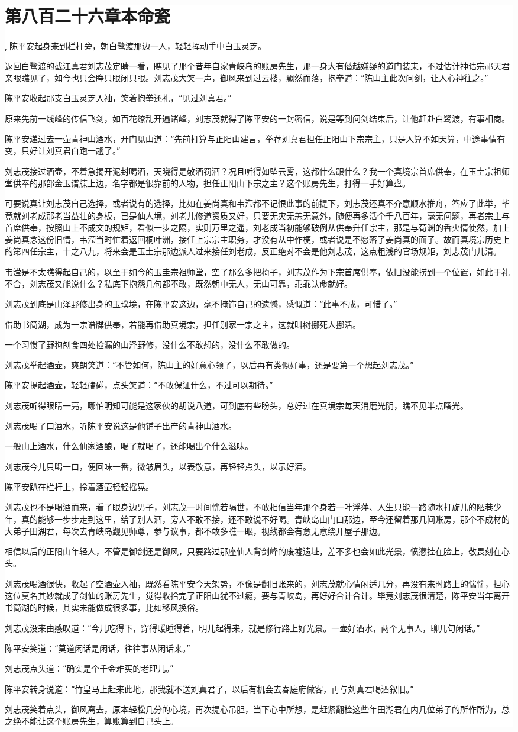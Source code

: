 # 第八百二十六章本命瓷
,  陈平安起身来到栏杆旁，朝白鹭渡那边一人，轻轻挥动手中白玉灵芝。

   返回白鹭渡的截江真君刘志茂定睛一看，瞧见了那个昔年自家青峡岛的账房先生，那一身大有僭越嫌疑的道门装束，不过估计神诰宗祁天君亲眼瞧见了，如今也只会睁只眼闭只眼。刘志茂大笑一声，御风来到过云楼，飘然而落，抱拳道：“陈山主此次问剑，让人心神往之。”

   陈平安收起那支白玉灵芝入袖，笑着抱拳还礼，“见过刘真君。”

   原来先前一线峰的传信飞剑，如百花缭乱开遍诸峰，刘志茂就得了陈平安的一封密信，说是等到问剑结束后，让他赶赴白鹭渡，有事相商。

   陈平安递过去一壶青神山酒水，开门见山道：“先前打算与正阳山建言，举荐刘真君担任正阳山下宗宗主，只是人算不如天算，中途事情有变，只好让刘真君白跑一趟了。”

   刘志茂接过酒壶，不着急揭开泥封喝酒，天晓得是敬酒罚酒？况且听得如坠云雾，这都什么跟什么？我一个真境宗首席供奉，在玉圭宗祖师堂供奉的那部金玉谱牒上边，名字都是很靠前的人物，担任正阳山下宗之主？这个账房先生，打得一手好算盘。

   可要说真让刘志茂自己选择，或者说有的选择，比如在姜尚真和韦滢都不记恨此事的前提下，刘志茂还真不介意顺水推舟，答应了此举，毕竟就刘老成那老当益壮的身板，已是仙人境，刘老儿修道资质又好，只要无灾无恙无意外，随便再多活个千八百年，毫无问题，再者宗主与首席供奉，按照山上不成文的规矩，看似一步之隔，实则万里之遥，刘老成当初能够破例从供奉升任宗主，那是与荀渊的香火情使然，加上姜尚真念这份旧情，韦滢当时忙着返回桐叶洲，接任上宗宗主职务，才没有从中作梗，或者说是不愿落了姜尚真的面子。故而真境宗历史上的第四任宗主，十之八九，将来会是玉圭宗那边派人过来接任刘老成，反正绝对不会是他刘志茂，这点粗浅的官场规矩，刘志茂门儿清。

   韦滢是不太瞧得起自己的，以至于如今的玉圭宗祖师堂，空了那么多把椅子，刘志茂作为下宗首席供奉，依旧没能捞到一个位置，如此于礼不合，刘志茂又能说什么？私底下抱怨几句都不敢，既然朝中无人，无山可靠，乖乖认命就好。

   刘志茂到底是山泽野修出身的玉璞境，在陈平安这边，毫不掩饰自己的遗憾，感慨道：“此事不成，可惜了。”

   借助书简湖，成为一宗谱牒供奉，若能再借助真境宗，担任别家一宗之主，这就叫树挪死人挪活。

   一个习惯了野狗刨食四处捡漏的山泽野修，没什么不敢想的，没什么不敢做的。

   刘志茂举起酒壶，爽朗笑道：“不管如何，陈山主的好意心领了，以后再有类似好事，还是要第一个想起刘志茂。”

   陈平安提起酒壶，轻轻磕碰，点头笑道：“不敢保证什么，不过可以期待。”

   刘志茂听得眼睛一亮，哪怕明知可能是这家伙的胡说八道，可到底有些盼头，总好过在真境宗每天消磨光阴，瞧不见半点曙光。

   刘志茂喝了口酒水，听陈平安说这是他铺子出产的青神山酒水。

   一般山上酒水，什么仙家酒酿，喝了就喝了，还能喝出个什么滋味。

   刘志茂今儿只喝一口，便回味一番，微皱眉头，以表敬意，再轻轻点头，以示好酒。

   陈平安趴在栏杆上，拎着酒壶轻轻摇晃。

   刘志茂也不是喝酒而来，看了眼身边男子，刘志茂一时间恍若隔世，不敢相信当年那个身若一叶浮萍、人生只能一路随水打旋儿的陋巷少年，真的能够一步步走到这里，给了别人酒，旁人不敢不接，还不敢说不好喝。青峡岛山门口那边，至今还留着那几间账房，那个不成材的大弟子田湖君，每次去青峡岛觐见师尊，参与议事，都不敢多瞧一眼，视线都会有意无意绕开屋子那边。

   相信以后的正阳山年轻人，不管是御剑还是御风，只要路过那座仙人背剑峰的废墟遗址，差不多也会如此光景，愤懑挂在脸上，敬畏刻在心头。

   刘志茂喝酒很快，收起了空酒壶入袖，既然看陈平安今天架势，不像是翻旧账来的，刘志茂就心情闲适几分，再没有来时路上的惴惴，担心这位莫名其妙就成了剑仙的账房先生，觉得收拾完了正阳山犹不过瘾，要与青峡岛，再好好合计合计。毕竟刘志茂很清楚，陈平安当年离开书简湖的时候，其实未能做成很多事，比如移风换俗。

   刘志茂没来由感叹道：“今儿吃得下，穿得暖睡得着，明儿起得来，就是修行路上好光景。一壶好酒水，两个无事人，聊几句闲话。”

   陈平安笑道：“莫道闲话是闲话，往往事从闲话来。”

   刘志茂点头道：“确实是个千金难买的老理儿。”

   陈平安转身说道：“竹皇马上赶来此地，那我就不送刘真君了，以后有机会去春庭府做客，再与刘真君喝酒叙旧。”

   刘志茂笑着点头，御风离去，原本轻松几分的心境，再次提心吊胆，当下心中所想，是赶紧翻检这些年田湖君在内几位弟子的所作所为，总之绝不能让这个账房先生，算账算到自己头上。
